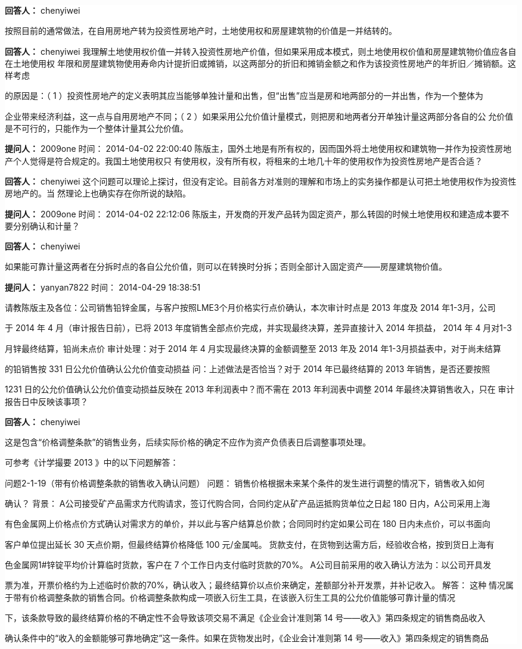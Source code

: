 **回答人：** chenyiwei

按照目前的通常做法，在自用房地产转为投资性房地产时，土地使用权和房屋建筑物的价值是一并结转的。

**回答人：** chenyiwei
我理解土地使用权价值一并转入投资性房地产价值，但如果采用成本模式，则土地使用权价值和房屋建筑物价值应各自在土地使用权
年限和房屋建筑物使用寿命内计提折旧或摊销，以这两部分的折旧和摊销金额之和作为该投资性房地产的年折旧／摊销额。这样考虑

的原因是：（ 1 ）投资性房地产的定义表明其应当能够单独计量和出售，但“出售”应当是房和地两部分的一并出售，作为一个整体为

企业带来经济利益，这一点与自用房地产不同；（ 2 ）如果采用公允价值计量模式，则把房和地两者分开单独计量这两部分各自的公
允价值是不可行的，只能作为一个整体计量其公允价值。

**提问人：** 2009one 时间： 2014-04-02 22:00:40
陈版主，国外土地是有所有权的，因而国外将土地使用权和建筑物一并作为投资性房地产个人觉得是符合规定的。我国土地使用权只
有使用权，没有所有权，将租来的土地几十年的使用权作为投资性房地产是否合适？

**回答人：** chenyiwei
这个问题可以理论上探讨，但没有定论。目前各方对准则的理解和市场上的实务操作都是认可把土地使用权作为投资性房地产的。当
然理论上也确实存在你所说的缺陷。

**提问人：** 2009one 时间： 2014-04-02 22:12:06
陈版主，开发商的开发产品转为固定资产，那么转固的时候土地使用权和建造成本要不要分别确认和计量？

**回答人：** chenyiwei

如果能可靠计量这两者在分拆时点的各自公允价值，则可以在转换时分拆；否则全部计入固定资产——房屋建筑物价值。

**提问人：** yanyan7822 时间： 2014-04-29 18:38:51

请教陈版主及各位：公司销售铅锌金属，与客户按照LME3个月价格实行点价确认，本次审计时点是 2013 年度及 2014 年1-3月，公司

于 2014 年 4 月（审计报告日前），已将 2013 年度销售全部点价完成，并实现最终决算，差异直接计入 2014 年损益， 2014 年 4 月对1-3

月锌最终结算，铅尚未点价 审计处理：对于 2014 年 4 月实现最终决算的金额调整至 2013 年及 2014 年1-3月损益表中，对于尚未结算

的铅销售按 331 日公允价值确认公允价值变动损益 问：上述做法是否恰当？对于 2014 年已最终结算的 2013 年销售，是否还要按照

1231 日的公允价值确认公允价值变动损益反映在 2013 年利润表中？而不需在 2013 年利润表中调整 2014 年最终决算销售收入，只在
审计报告日中反映该事项？

**回答人：** chenyiwei

这是包含“价格调整条款”的销售业务，后续实际价格的确定不应作为资产负债表日后调整事项处理。

可参考《计学撮要 2013 》中的以下问题解答：

问题2-1-19（带有价格调整条款的销售收入确认问题） 问题： 销售价格根据未来某个条件的发生进行调整的情况下，销售收入如何

确认？ 背景： A公司接受矿产品需求方代购请求，签订代购合同，合同约定从矿产品运抵购货单位之日起 180 日内，A公司采用上海

有色金属网上价格点价方式确认对需求方的单价，并以此与客户结算总价款；合同同时约定如果公司在 180 日内未点价，可以书面向

客户单位提出延长 30 天点价期，但最终结算价格降低 100 元/金属吨。 货款支付，在货物到达需方后，经验收合格，按到货日上海有

色金属网1#锌锭平均价计算临时货款，客户在 7 个工作日内支付临时货款的70%。 A公司目前采用的收入确认方法为：以公司开具发

票为准，开票价格约为上述临时价款的70%，确认收入；最终结算价以点价来确定，差额部分补开发票，并补记收入。 解答： 这种
情况属于带有价格调整条款的销售合同。价格调整条款构成一项嵌入衍生工具，在该嵌入衍生工具的公允价值能够可靠计量的情况

下，该条款导致的最终结算价格的不确定性不会导致该项交易不满足《企业会计准则第 14 号——收入》第四条规定的销售商品收入

确认条件中的“收入的金额能够可靠地确定”这一条件。如果在货物发出时，《企业会计准则第 14 号——收入》第四条规定的销售商品

